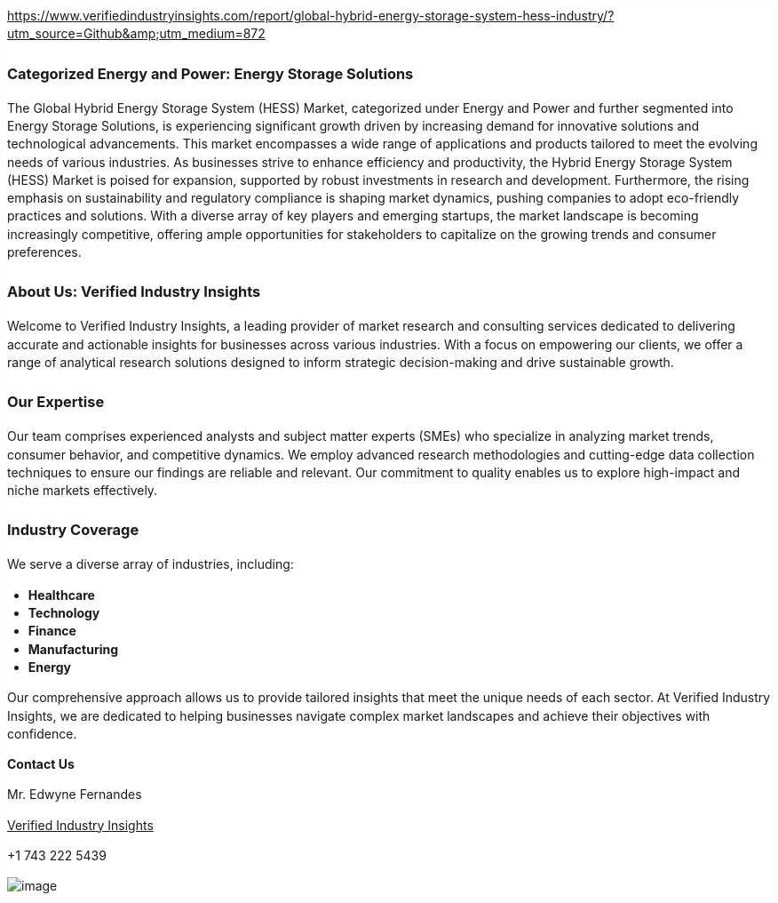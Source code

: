 </strong><a href="https://www.verifiedindustryinsights.com/report/global-hybrid-energy-storage-system-hess-industry/?utm_source=Github&amp;utm_medium=872">https://www.verifiedindustryinsights.com/report/global-hybrid-energy-storage-system-hess-industry/?utm_source=Github&amp;utm_medium=872</a>&nbsp;</p><h3>Categorized Energy and Power: Energy Storage Solutions </h3><p>The Global Hybrid Energy Storage System (HESS) Market, categorized under Energy and Power and further segmented into Energy Storage Solutions, is experiencing significant growth driven by increasing demand for innovative solutions and technological advancements. This market encompasses a wide range of applications and products tailored to meet the evolving needs of various industries. As businesses strive to enhance efficiency and productivity, the Hybrid Energy Storage System (HESS) Market is poised for expansion, supported by robust investments in research and development. Furthermore, the rising emphasis on sustainability and regulatory compliance is shaping market dynamics, pushing companies to adopt eco-friendly practices and solutions. With a diverse array of key players and emerging startups, the market landscape is becoming increasingly competitive, offering ample opportunities for stakeholders to capitalize on the growing trends and consumer preferences.</p><h3>About Us: Verified Industry Insights</h3><p>Welcome to Verified Industry Insights, a leading provider of market research and consulting services dedicated to delivering accurate and actionable insights for businesses across various industries. With a focus on empowering our clients, we offer a range of analytical research solutions designed to inform strategic decision-making and drive sustainable growth.</p><h3>Our Expertise</h3><p>Our team comprises experienced analysts and subject matter experts (SMEs) who specialize in analyzing market trends, consumer behavior, and competitive dynamics. We employ advanced research methodologies and cutting-edge data collection techniques to ensure our findings are reliable and relevant. Our commitment to quality enables us to explore high-impact and niche markets effectively.</p><h3>Industry Coverage</h3><p>We serve a diverse array of industries, including:</p><ul><li><strong>Healthcare</strong></li><li><strong>Technology</strong></li><li><strong>Finance</strong></li><li><strong>Manufacturing</strong></li><li><strong>Energy</strong></li></ul><p>Our comprehensive approach allows us to provide tailored insights that meet the unique needs of each sector. At Verified Industry Insights, we are dedicated to helping businesses navigate complex market landscapes and achieve their objectives with confidence.</p><p><strong>Contact Us</strong></p><p>Mr. Edwyne Fernandes</p><p><a href="https://www.verifiedindustryinsights.com/">Verified Industry Insights</a></p><p>+1 743 222 5439</p>
![image](https://github.com/user-attachments/assets/e2700fab-c2e2-4e4a-a446-2b2072896ada)
